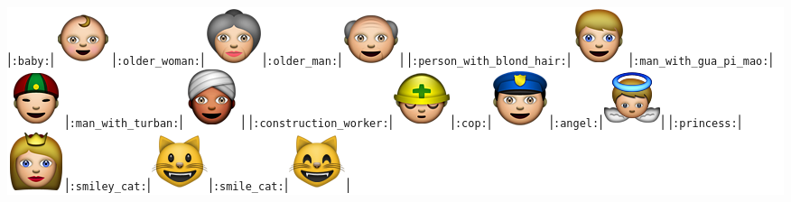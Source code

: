 |`:baby:`|![](graphics/emojis/baby.png)|`:older_woman:`|![](graphics/emojis/older_woman.png)|`:older_man:`|![](graphics/emojis/older_man.png)|
|`:person_with_blond_hair:`|![](graphics/emojis/person_with_blond_hair.png)|`:man_with_gua_pi_mao:`|![](graphics/emojis/man_with_gua_pi_mao.png)|`:man_with_turban:`|![](graphics/emojis/man_with_turban.png)|
|`:construction_worker:`|![](graphics/emojis/construction_worker.png)|`:cop:`|![](graphics/emojis/cop.png)|`:angel:`|![](graphics/emojis/angel.png)|
|`:princess:`|![](graphics/emojis/princess.png)|`:smiley_cat:`|![](graphics/emojis/smiley_cat.png)|`:smile_cat:`|![](graphics/emojis/smile_cat.png)|